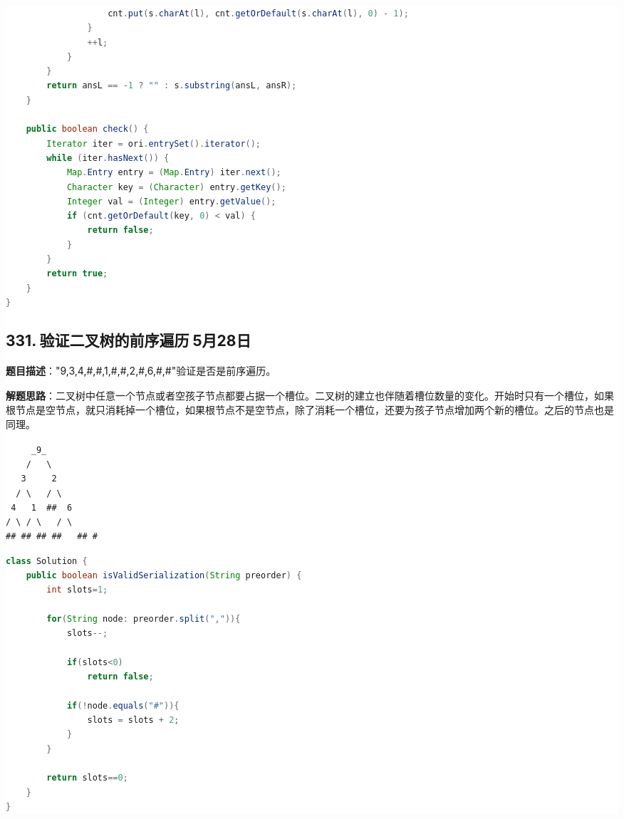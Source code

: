 ```java
                    cnt.put(s.charAt(l), cnt.getOrDefault(s.charAt(l), 0) - 1);
                }
                ++l;
            }
        }
        return ansL == -1 ? "" : s.substring(ansL, ansR);
    }

    public boolean check() {
        Iterator iter = ori.entrySet().iterator(); 
        while (iter.hasNext()) { 
            Map.Entry entry = (Map.Entry) iter.next(); 
            Character key = (Character) entry.getKey(); 
            Integer val = (Integer) entry.getValue(); 
            if (cnt.getOrDefault(key, 0) < val) {
                return false;
            }
        } 
        return true;
    }
}
```

## **331. 验证二叉树的前序遍历** 5月28日

**题目描述**："9,3,4,#,#,1,#,#,2,#,6,#,#"验证是否是前序遍历。

**解题思路**：二叉树中任意一个节点或者空孩子节点都要占据一个槽位。二叉树的建立也伴随着槽位数量的变化。开始时只有一个槽位，如果根节点是空节点，就只消耗掉一个槽位，如果根节点不是空节点，除了消耗一个槽位，还要为孩子节点增加两个新的槽位。之后的节点也是同理。

```
     _9_
    /   \
   3     2
  / \   / \
 4   1  ##  6
/ \ / \   / \
## ## ## ##   ## #
```

```java
class Solution {
    public boolean isValidSerialization(String preorder) {
        int slots=1;

        for(String node: preorder.split(",")){
            slots--;

            if(slots<0)
                return false;
            
            if(!node.equals("#")){
                slots = slots + 2;
            }
        }

        return slots==0;
    }
}
```
